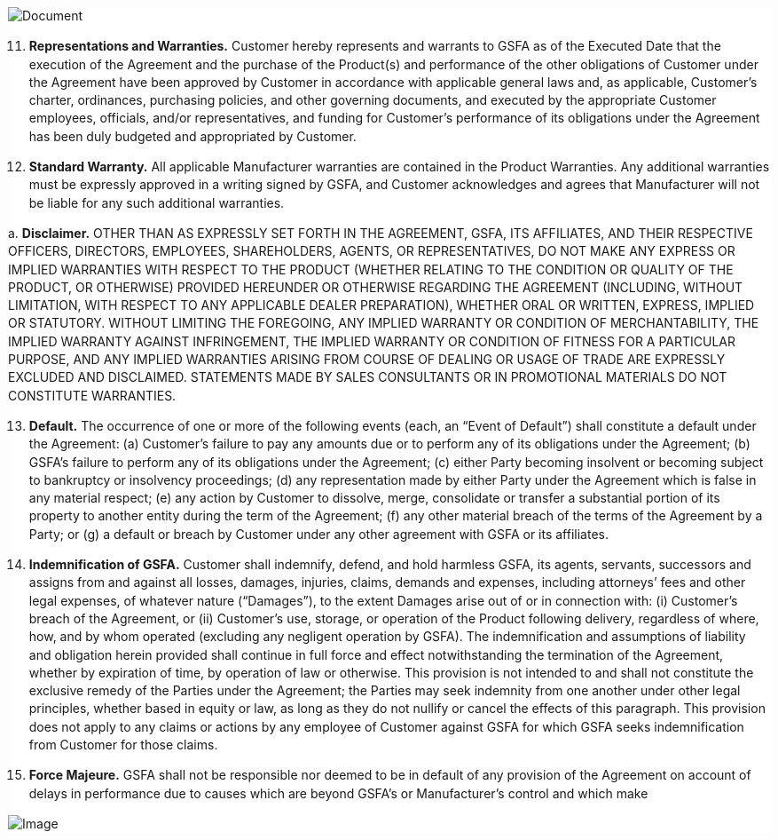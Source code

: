 ![Document](https://via.placeholder.com/768x993.png?text=Document+Image)

11. **Representations and Warranties.** Customer hereby represents and warrants to GSFA as of the Executed Date that the execution of the Agreement and the purchase of the Product(s) and performance of the other obligations of Customer under the Agreement have been approved by Customer in accordance with applicable general laws and, as applicable, Customer’s charter, ordinances, purchasing policies, and other governing documents, and executed by the appropriate Customer employees, officials, and/or representatives, and funding for Customer’s performance of its obligations under the Agreement has been duly budgeted and appropriated by Customer.

12. **Standard Warranty.** All applicable Manufacturer warranties are contained in the Product Warranties. Any additional warranties must be expressly approved in a writing signed by GSFA, and Customer acknowledges and agrees that Manufacturer will not be liable for any such additional warranties.

   a. **Disclaimer.** OTHER THAN AS EXPRESSLY SET FORTH IN THE AGREEMENT, GSFA, ITS AFFILIATES, AND THEIR RESPECTIVE OFFICERS, DIRECTORS, EMPLOYEES, SHAREHOLDERS, AGENTS, OR REPRESENTATIVES, DO NOT MAKE ANY EXPRESS OR IMPLIED WARRANTIES WITH RESPECT TO THE PRODUCT (WHETHER RELATING TO THE CONDITION OR QUALITY OF THE PRODUCT, OR OTHERWISE) PROVIDED HEREUNDER OR OTHERWISE REGARDING THE AGREEMENT (INCLUDING, WITHOUT LIMITATION, WITH RESPECT TO ANY APPLICABLE DEALER PREPARATION), WHETHER ORAL OR WRITTEN, EXPRESS, IMPLIED OR STATUTORY. WITHOUT LIMITING THE FOREGOING, ANY IMPLIED WARRANTY OR CONDITION OF MERCHANTABILITY, THE IMPLIED WARRANTY AGAINST INFRINGEMENT, THE IMPLIED WARRANTY OR CONDITION OF FITNESS FOR A PARTICULAR PURPOSE, AND ANY IMPLIED WARRANTIES ARISING FROM COURSE OF DEALING OR USAGE OF TRADE ARE EXPRESSLY EXCLUDED AND DISCLAIMED. STATEMENTS MADE BY SALES CONSULTANTS OR IN PROMOTIONAL MATERIALS DO NOT CONSTITUTE WARRANTIES.

13. **Default.** The occurrence of one or more of the following events (each, an “Event of Default”) shall constitute a default under the Agreement: (a) Customer’s failure to pay any amounts due or to perform any of its obligations under the Agreement; (b) GSFA’s failure to perform any of its obligations under the Agreement; (c) either Party becoming insolvent or becoming subject to bankruptcy or insolvency proceedings; (d) any representation made by either Party under the Agreement which is false in any material respect; (e) any action by Customer to dissolve, merge, consolidate or transfer a substantial portion of its property to another entity during the term of the Agreement; (f) any other material breach of the terms of the Agreement by a Party; or (g) a default or breach by Customer under any other agreement with GSFA or its affiliates.

14. **Indemnification of GSFA.** Customer shall indemnify, defend, and hold harmless GSFA, its agents, servants, successors and assigns from and against all losses, damages, injuries, claims, demands and expenses, including attorneys’ fees and other legal expenses, of whatever nature (“Damages”), to the extent Damages arise out of or in connection with: (i) Customer’s breach of the Agreement, or (ii) Customer’s use, storage, or operation of the Product following delivery, regardless of where, how, and by whom operated (excluding any negligent operation by GSFA). The indemnification and assumptions of liability and obligation herein provided shall continue in full force and effect notwithstanding the termination of the Agreement, whether by expiration of time, by operation of law or otherwise. This provision is not intended to and shall not constitute the exclusive remedy of the Parties under the Agreement; the Parties may seek indemnity from one another under other legal principles, whether based in equity or law, as long as they do not nullify or cancel the effects of this paragraph. This provision does not apply to any claims or actions by any employee of Customer against GSFA for which GSFA seeks indemnification from Customer for those claims.

15. **Force Majeure.** GSFA shall not be responsible nor deemed to be in default of any provision of the Agreement on account of delays in performance due to causes which are beyond GSFA’s or Manufacturer’s control and which make

![Image](https://via.placeholder.com/768x993.png?text=GSFA+Performance+Impracticable)
